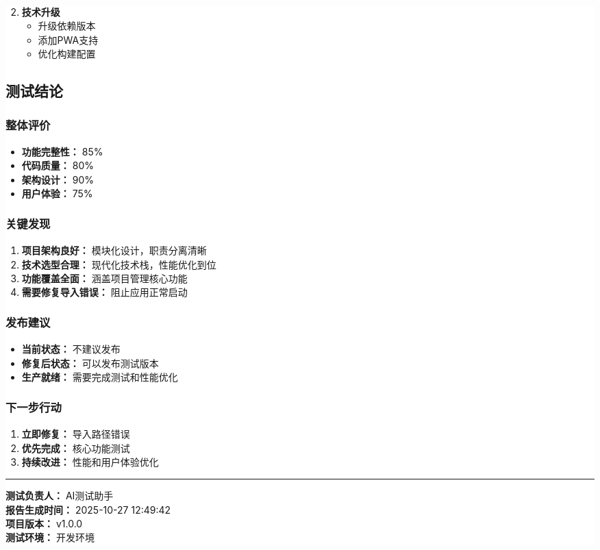 2. **技术升级**
   - 升级依赖版本
   - 添加PWA支持
   - 优化构建配置

## 测试结论

### 整体评价
- **功能完整性：** 85%
- **代码质量：** 80%
- **架构设计：** 90%
- **用户体验：** 75%

### 关键发现
1. **项目架构良好：** 模块化设计，职责分离清晰
2. **技术选型合理：** 现代化技术栈，性能优化到位
3. **功能覆盖全面：** 涵盖项目管理核心功能
4. **需要修复导入错误：** 阻止应用正常启动

### 发布建议
- **当前状态：** 不建议发布
- **修复后状态：** 可以发布测试版本
- **生产就绪：** 需要完成测试和性能优化

### 下一步行动
1. **立即修复：** 导入路径错误
2. **优先完成：** 核心功能测试
3. **持续改进：** 性能和用户体验优化

---

**测试负责人：** AI测试助手  
**报告生成时间：** 2025-10-27 12:49:42  
**项目版本：** v1.0.0  
**测试环境：** 开发环境
